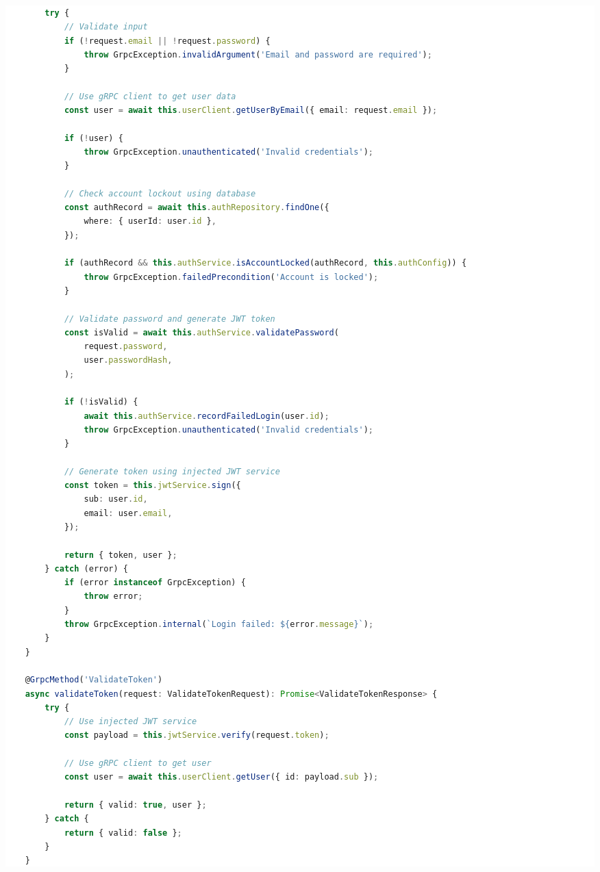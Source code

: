 ```typescript
        try {
            // Validate input
            if (!request.email || !request.password) {
                throw GrpcException.invalidArgument('Email and password are required');
            }

            // Use gRPC client to get user data
            const user = await this.userClient.getUserByEmail({ email: request.email });

            if (!user) {
                throw GrpcException.unauthenticated('Invalid credentials');
            }

            // Check account lockout using database
            const authRecord = await this.authRepository.findOne({
                where: { userId: user.id },
            });

            if (authRecord && this.authService.isAccountLocked(authRecord, this.authConfig)) {
                throw GrpcException.failedPrecondition('Account is locked');
            }

            // Validate password and generate JWT token
            const isValid = await this.authService.validatePassword(
                request.password,
                user.passwordHash,
            );

            if (!isValid) {
                await this.authService.recordFailedLogin(user.id);
                throw GrpcException.unauthenticated('Invalid credentials');
            }

            // Generate token using injected JWT service
            const token = this.jwtService.sign({
                sub: user.id,
                email: user.email,
            });

            return { token, user };
        } catch (error) {
            if (error instanceof GrpcException) {
                throw error;
            }
            throw GrpcException.internal(`Login failed: ${error.message}`);
        }
    }

    @GrpcMethod('ValidateToken')
    async validateToken(request: ValidateTokenRequest): Promise<ValidateTokenResponse> {
        try {
            // Use injected JWT service
            const payload = this.jwtService.verify(request.token);

            // Use gRPC client to get user
            const user = await this.userClient.getUser({ id: payload.sub });

            return { valid: true, user };
        } catch {
            return { valid: false };
        }
    }

```